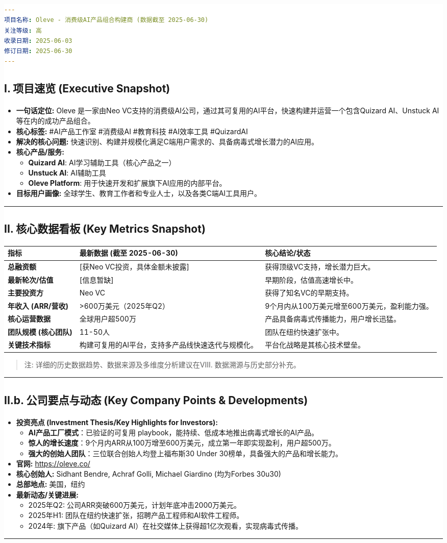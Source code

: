 ```yaml
---
项目名称: Oleve - 消费级AI产品组合构建商 (数据截至 2025-06-30)
关注等级: 高
收录日期: 2025-06-03
修订日期: 2025-06-30
---
```


## I. 项目速览 (Executive Snapshot)

*   **一句话定位:** Oleve 是一家由Neo VC支持的消费级AI公司，通过其可复用的AI平台，快速构建并运营一个包含Quizard AI、Unstuck AI等在内的成功产品组合。
*   **核心标签:** #AI产品工作室 #消费级AI #教育科技 #AI效率工具 #QuizardAI
*   **解决的核心问题:** 快速识别、构建并规模化满足C端用户需求的、具备病毒式增长潜力的AI应用。
*   **核心产品/服务:** 
    *   **Quizard AI**: AI学习辅助工具（核心产品之一）
    *   **Unstuck AI**: AI辅助工具
    *   **Oleve Platform**: 用于快速开发和扩展旗下AI应用的内部平台。
*   **目标用户画像:** 全球学生、教育工作者和专业人士，以及各类C端AI工具用户。

---

## II. 核心数据看板 (Key Metrics Snapshot)

| 指标                  | 最新数据 (截至 2025-06-30) | 核心结论/状态                                    |
| :-------------------- | :--------------------------- | :------------------------------------------------------------------- |
| **总融资额**          | [获Neo VC投资，具体金额未披露] | 获得顶级VC支持，增长潜力巨大。 |
| **最新轮次/估值**     | [信息暂缺]                   | 早期阶段，估值高速增长中。    |
| **主要投资方**        | Neo VC                     | 获得了知名VC的早期支持。           |
| **年收入 (ARR/营收)** | >600万美元（2025年Q2）       | 9个月内从100万美元增至600万美元，盈利能力强。 |
| **核心运营数据**      | 全球用户超500万              | 产品具备病毒式传播能力，用户增长迅猛。         |
| **团队规模 (核心团队)** | 11-50人                    | 团队在纽约快速扩张中。    |
| **关键技术指标**      | 构建可复用的AI平台，支持多产品线快速迭代与规模化。 | 平台化战略是其核心技术壁垒。      |

> 注: 详细的历史数据趋势、数据来源及多维度分析建议在VIII. 数据溯源与历史部分补充。

---
## II.b. 公司要点与动态 (Key Company Points & Developments)

*   **投资亮点 (Investment Thesis/Key Highlights for Investors):** 
    *   **AI产品工厂模式**：已验证的可复用 playbook，能持续、低成本地推出病毒式增长的AI产品。
    *   **惊人的增长速度**：9个月内ARR从100万增至600万美元，成立第一年即实现盈利，用户超500万。
    *   **强大的创始人团队**：三位联合创始人均登上福布斯30 Under 30榜单，具备强大的产品和增长能力。
*   **官网:** https://oleve.co/
*   **核心创始人:** Sidhant Bendre, Achraf Golli, Michael Giardino (均为Forbes 30u30)
*   **总部地点:** 美国，纽约
*   **最新动态/关键进展:**
    *   2025年Q2: 公司ARR突破600万美元，计划年底冲击2000万美元。
    *   2025年H1: 团队在纽约快速扩张，招聘产品工程师和AI软件工程师。
    *   2024年: 旗下产品（如Quizard AI）在社交媒体上获得超1亿次观看，实现病毒式传播。

---